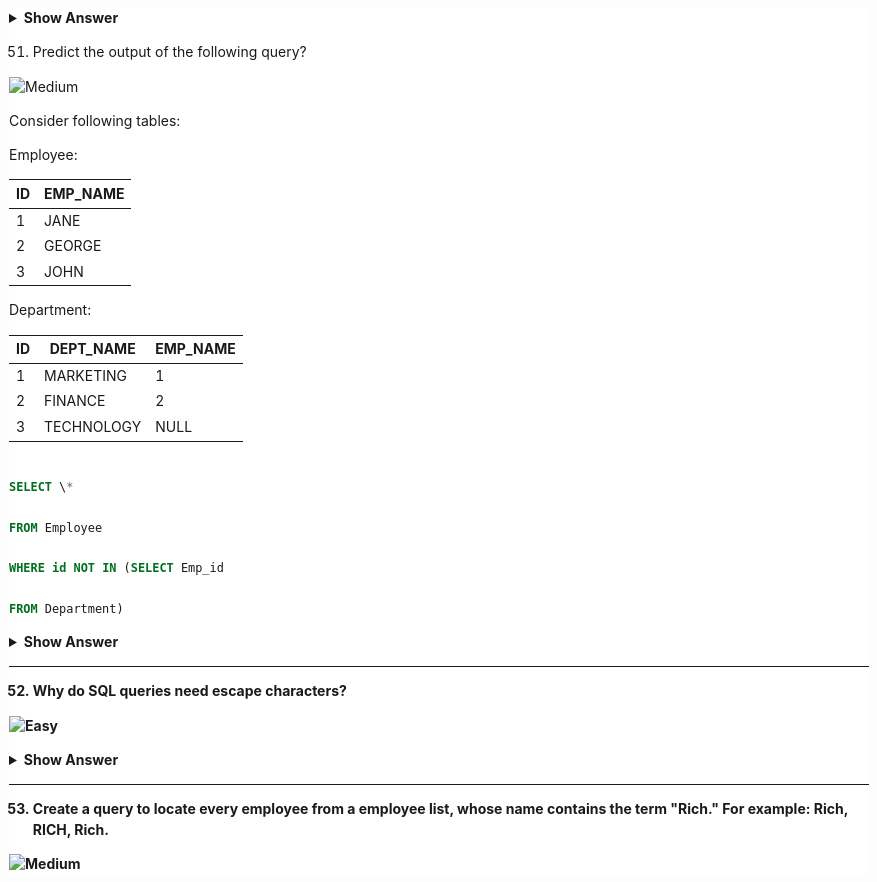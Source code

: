 <details><summary><b>Show Answer</b></summary></details>

51. Predict the output of the following query?

![Medium](<https://github.com/revaturelabs/interviewquestions/blob/dev/ComplexityTags/Medium%20(2).svg>)

Consider following tables:

Employee:

| ID  | EMP_NAME |
| --- | -------- |
| 1   | JANE     |
| 2   | GEORGE   |
| 3   | JOHN     |

Department:

| ID  | DEPT_NAME  | EMP_NAME |
| --- | ---------- | -------- |
| 1   | MARKETING  | 1        |
| 2   | FINANCE    | 2        |
| 3   | TECHNOLOGY | NULL     |

  ```sql
  
SELECT \*

FROM Employee

WHERE id NOT IN (SELECT Emp_id

FROM Department)
  
  ```

<details><summary><b> Show Answer </summary></details>

---

52. Why do SQL queries need escape characters?

![Easy](<https://github.com/revaturelabs/interviewquestions/blob/dev/ComplexityTags/simple%20(2).svg>)

<details><summary><b>Show Answer </summary></details>

---

53. Create a query to locate every employee from a employee list, whose name contains the term "Rich." For example: Rich, RICH, Rich.

![Medium](<https://github.com/revaturelabs/interviewquestions/blob/dev/ComplexityTags/Medium%20(2).svg>)
